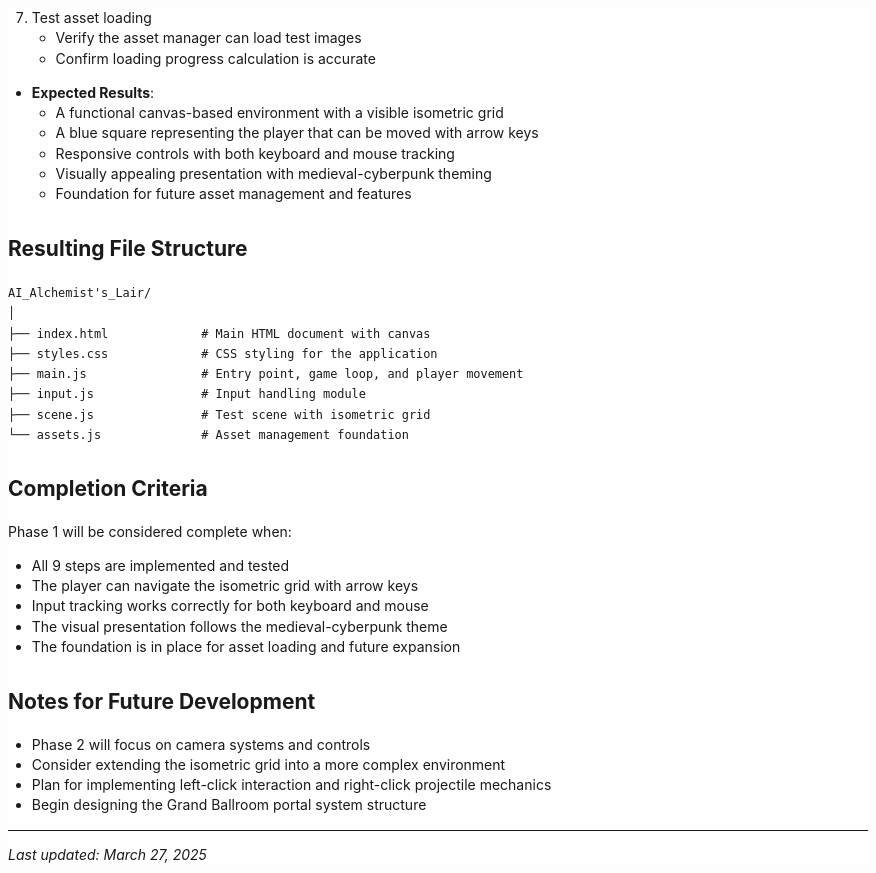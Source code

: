   7. Test asset loading
     - Verify the asset manager can load test images
     - Confirm loading progress calculation is accurate

- **Expected Results**:
  - A functional canvas-based environment with a visible isometric grid
  - A blue square representing the player that can be moved with arrow keys
  - Responsive controls with both keyboard and mouse tracking
  - Visually appealing presentation with medieval-cyberpunk theming
  - Foundation for future asset management and features

## Resulting File Structure
```
AI_Alchemist's_Lair/
│
├── index.html             # Main HTML document with canvas
├── styles.css             # CSS styling for the application
├── main.js                # Entry point, game loop, and player movement
├── input.js               # Input handling module
├── scene.js               # Test scene with isometric grid
└── assets.js              # Asset management foundation
```

## Completion Criteria
Phase 1 will be considered complete when:
- All 9 steps are implemented and tested
- The player can navigate the isometric grid with arrow keys
- Input tracking works correctly for both keyboard and mouse
- The visual presentation follows the medieval-cyberpunk theme
- The foundation is in place for asset loading and future expansion

## Notes for Future Development
- Phase 2 will focus on camera systems and controls
- Consider extending the isometric grid into a more complex environment
- Plan for implementing left-click interaction and right-click projectile mechanics
- Begin designing the Grand Ballroom portal system structure

---

*Last updated: March 27, 2025*
